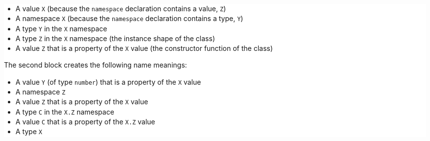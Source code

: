 - A value `X` (because the `namespace` declaration contains a value, `Z`)
- A namespace `X` (because the `namespace` declaration contains a type, `Y`)
- A type `Y` in the `X` namespace
- A type `Z` in the `X` namespace (the instance shape of the class)
- A value `Z` that is a property of the `X` value (the constructor function of the class)

The second block creates the following name meanings:

- A value `Y` (of type `number`) that is a property of the `X` value
- A namespace `Z`
- A value `Z` that is a property of the `X` value
- A type `C` in the `X.Z` namespace
- A value `C` that is a property of the `X.Z` value
- A type `X`
